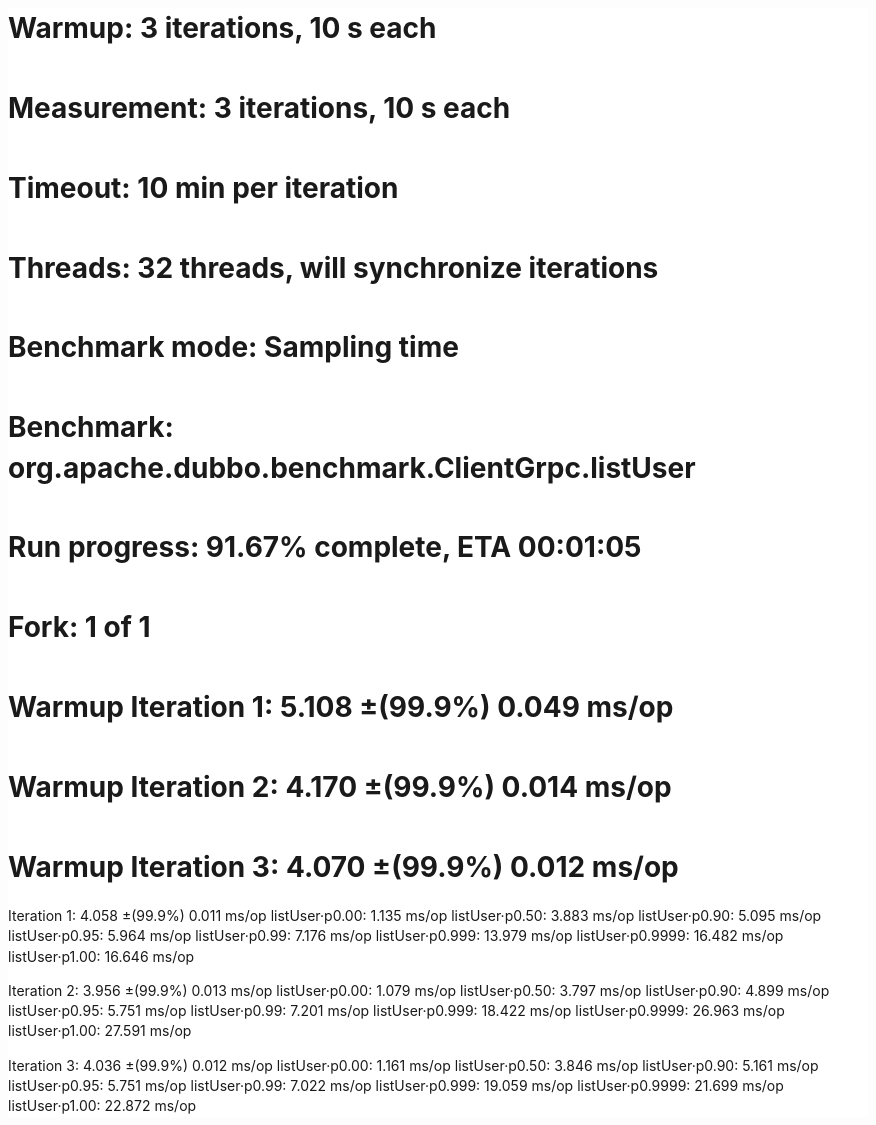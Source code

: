 # Warmup: 3 iterations, 10 s each
# Measurement: 3 iterations, 10 s each
# Timeout: 10 min per iteration
# Threads: 32 threads, will synchronize iterations
# Benchmark mode: Sampling time
# Benchmark: org.apache.dubbo.benchmark.ClientGrpc.listUser

# Run progress: 91.67% complete, ETA 00:01:05
# Fork: 1 of 1
# Warmup Iteration   1: 5.108 ±(99.9%) 0.049 ms/op
# Warmup Iteration   2: 4.170 ±(99.9%) 0.014 ms/op
# Warmup Iteration   3: 4.070 ±(99.9%) 0.012 ms/op
Iteration   1: 4.058 ±(99.9%) 0.011 ms/op
                 listUser·p0.00:   1.135 ms/op
                 listUser·p0.50:   3.883 ms/op
                 listUser·p0.90:   5.095 ms/op
                 listUser·p0.95:   5.964 ms/op
                 listUser·p0.99:   7.176 ms/op
                 listUser·p0.999:  13.979 ms/op
                 listUser·p0.9999: 16.482 ms/op
                 listUser·p1.00:   16.646 ms/op

Iteration   2: 3.956 ±(99.9%) 0.013 ms/op
                 listUser·p0.00:   1.079 ms/op
                 listUser·p0.50:   3.797 ms/op
                 listUser·p0.90:   4.899 ms/op
                 listUser·p0.95:   5.751 ms/op
                 listUser·p0.99:   7.201 ms/op
                 listUser·p0.999:  18.422 ms/op
                 listUser·p0.9999: 26.963 ms/op
                 listUser·p1.00:   27.591 ms/op

Iteration   3: 4.036 ±(99.9%) 0.012 ms/op
                 listUser·p0.00:   1.161 ms/op
                 listUser·p0.50:   3.846 ms/op
                 listUser·p0.90:   5.161 ms/op
                 listUser·p0.95:   5.751 ms/op
                 listUser·p0.99:   7.022 ms/op
                 listUser·p0.999:  19.059 ms/op
                 listUser·p0.9999: 21.699 ms/op
                 listUser·p1.00:   22.872 ms/op
